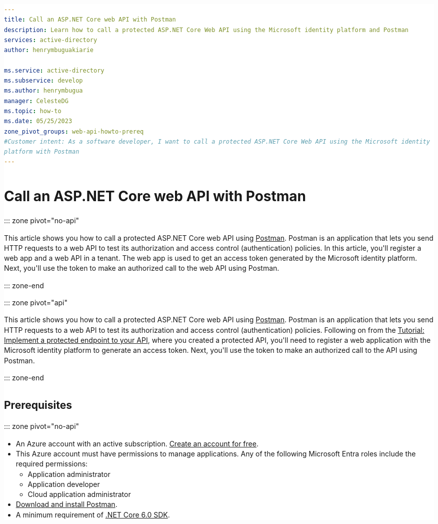 ```yaml
---
title: Call an ASP.NET Core web API with Postman
description: Learn how to call a protected ASP.NET Core Web API using the Microsoft identity platform and Postman
services: active-directory
author: henrymbuguakiarie

ms.service: active-directory
ms.subservice: develop
ms.author: henrymbugua
manager: CelesteDG
ms.topic: how-to
ms.date: 05/25/2023
zone_pivot_groups: web-api-howto-prereq
#Customer intent: As a software developer, I want to call a protected ASP.NET Core Web API using the Microsoft identity platform with Postman
---
```


# Call an ASP.NET Core web API with Postman

::: zone pivot="no-api"

This article shows you how to call a protected ASP.NET Core web API using [Postman](https://www.postman.com/). Postman is an application that lets you send HTTP requests to a web API to test its authorization and access control (authentication) policies. In this article, you'll register a web app and a web API in a tenant. The web app is used to get an access token generated by the Microsoft identity platform. Next, you'll use the token to make an authorized call to the web API using Postman.

::: zone-end

::: zone pivot="api"

This article shows you how to call a protected ASP.NET Core web API using [Postman](https://www.postman.com/). Postman is an application that lets you send HTTP requests to a web API to test its authorization and access control (authentication) policies. Following on from the [Tutorial: Implement a protected endpoint to your API](web-api-tutorial-03-protect-endpoint.md), where you created a protected API, you'll need to register a web application with the Microsoft identity platform to generate an access token. Next, you'll use the token to make an authorized call to the API using Postman.

::: zone-end

## Prerequisites

::: zone pivot="no-api"

- An Azure account with an active subscription. [Create an account for free](https://azure.microsoft.com/free/).
- This Azure account must have permissions to manage applications. Any of the following Microsoft Entra roles include the required permissions:
  - Application administrator
  - Application developer
  - Cloud application administrator
- [Download and install Postman](https://www.postman.com/downloads/).
- A minimum requirement of [.NET Core 6.0 SDK](https://dotnet.microsoft.com/download/dotnet).
